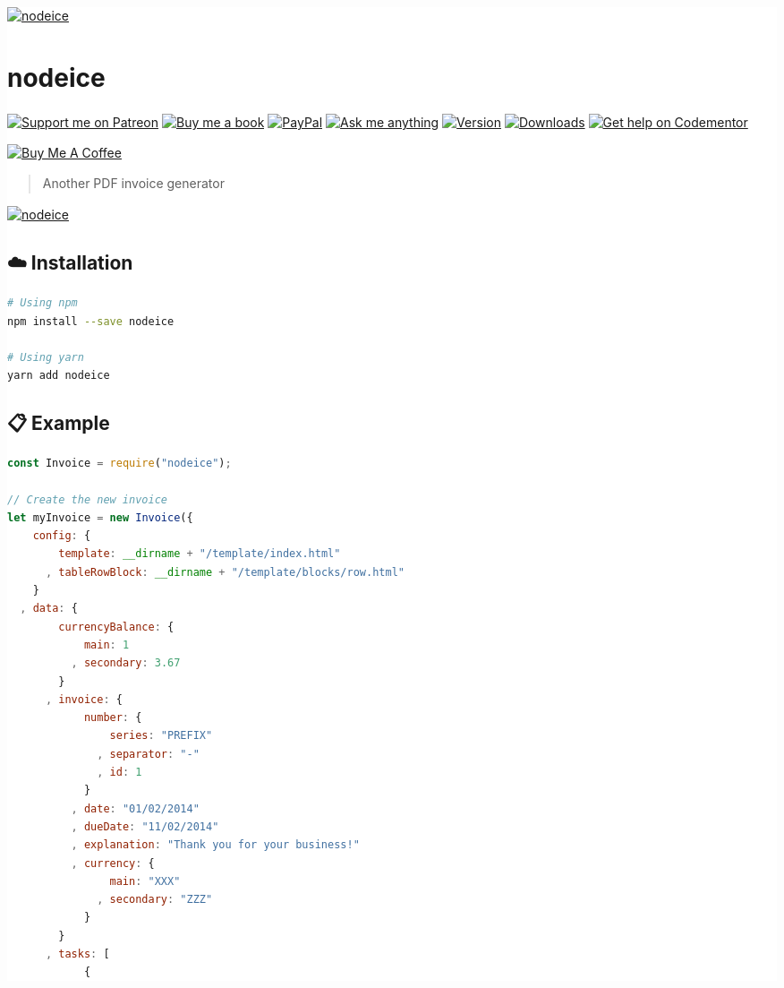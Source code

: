


[![nodeice](http://i.imgur.com/NuF1OI0.png)](#)

# nodeice

 [![Support me on Patreon][badge_patreon]][patreon] [![Buy me a book][badge_amazon]][amazon] [![PayPal][badge_paypal_donate]][paypal-donations] [![Ask me anything](https://img.shields.io/badge/ask%20me-anything-1abc9c.svg)](https://github.com/IonicaBizau/ama) [![Version](https://img.shields.io/npm/v/nodeice.svg)](https://www.npmjs.com/package/nodeice) [![Downloads](https://img.shields.io/npm/dt/nodeice.svg)](https://www.npmjs.com/package/nodeice) [![Get help on Codementor](https://cdn.codementor.io/badges/get_help_github.svg)](https://www.codementor.io/johnnyb?utm_source=github&utm_medium=button&utm_term=johnnyb&utm_campaign=github)

<a href="https://www.buymeacoffee.com/H96WwChMy" target="_blank"><img src="https://www.buymeacoffee.com/assets/img/custom_images/yellow_img.png" alt="Buy Me A Coffee"></a>

> Another PDF invoice generator

[![nodeice](http://i.imgur.com/WnUnlFt.png)](#)

## :cloud: Installation

```sh
# Using npm
npm install --save nodeice

# Using yarn
yarn add nodeice
```


## :clipboard: Example



```js
const Invoice = require("nodeice");

// Create the new invoice
let myInvoice = new Invoice({
    config: {
        template: __dirname + "/template/index.html"
      , tableRowBlock: __dirname + "/template/blocks/row.html"
    }
  , data: {
        currencyBalance: {
            main: 1
          , secondary: 3.67
        }
      , invoice: {
            number: {
                series: "PREFIX"
              , separator: "-"
              , id: 1
            }
          , date: "01/02/2014"
          , dueDate: "11/02/2014"
          , explanation: "Thank you for your business!"
          , currency: {
                main: "XXX"
              , secondary: "ZZZ"
            }
        }
      , tasks: [
            {
```

[badge_patreon]: https://ionicabizau.github.io/badges/patreon.svg
[badge_amazon]: https://ionicabizau.github.io/badges/amazon.svg
[badge_paypal]: https://ionicabizau.github.io/badges/paypal.svg
[badge_paypal_donate]: https://ionicabizau.github.io/badges/paypal_donate.svg
[patreon]: https://www.patreon.com/ionicabizau
[amazon]: http://amzn.eu/hRo9sIZ
[paypal-donations]: https://www.paypal.com/cgi-bin/webscr?cmd=_s-xclick&hosted_button_id=RVXDDLKKLQRJW
[license]: http://showalicense.com/?fullname=Ionic%C4%83%20Biz%C4%83u%20%3Cbizauionica%40gmail.com%3E%20(https%3A%2F%2Fionicabizau.net)&year=2014#license-mit
[website]: https://ionicabizau.net
[contributing]: /CONTRIBUTING.md
[docs]: /DOCUMENTATION.md